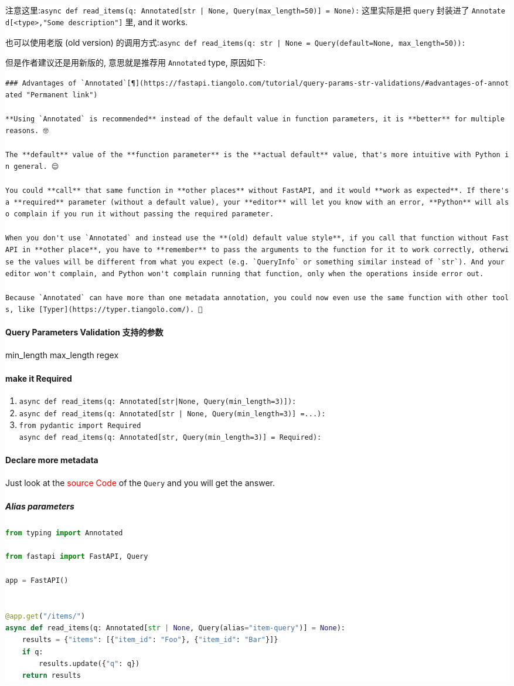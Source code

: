 注意这里:`async def read_items(q: Annotated[str | None, Query(max_length=50)] = None):` 这里实际是把 `query` 封装进了 `Annotated[<type>,"Some description"]` 里, and it works.

也可以使用老版 (old version) 的调用方式:`async def read_items(q: str | None = Query(default=None, max_length=50)):`

但是作者建议还是用新版的, 意思就是推荐用 `Annotated` type, 原因如下:

```ad-info
### Advantages of `Annotated`[¶](https://fastapi.tiangolo.com/tutorial/query-params-str-validations/#advantages-of-annotated "Permanent link")

**Using `Annotated` is recommended** instead of the default value in function parameters, it is **better** for multiple reasons. 🤓

The **default** value of the **function parameter** is the **actual default** value, that's more intuitive with Python in general. 😌

You could **call** that same function in **other places** without FastAPI, and it would **work as expected**. If there's a **required** parameter (without a default value), your **editor** will let you know with an error, **Python** will also complain if you run it without passing the required parameter.

When you don't use `Annotated` and instead use the **(old) default value style**, if you call that function without FastAPI in **other place**, you have to **remember** to pass the arguments to the function for it to work correctly, otherwise the values will be different from what you expect (e.g. `QueryInfo` or something similar instead of `str`). And your editor won't complain, and Python won't complain running that function, only when the operations inside error out.

Because `Annotated` can have more than one metadata annotation, you could now even use the same function with other tools, like [Typer](https://typer.tiangolo.com/). 🚀
```

#### Query Parameters Validation 支持的参数

min_length max_length regex

#### make it Required  

1. `async def read_items(q: Annotated[str|None, Query(min_length=3)]):`  
2. `async def read_items(q: Annotated[str | None, Query(min_length=3)] =...):`
3. `from pydantic import Required`  
	`async def read_items(q: Annotated[str, Query(min_length=3)] = Required):`
 
#### Declare more metadata

Just look at the <font color="#ff0000">source Code </font>of the `Query` and you will get the answer.

##### Alias parameters
```python
from typing import Annotated

from fastapi import FastAPI, Query

app = FastAPI()


@app.get("/items/")
async def read_items(q: Annotated[str | None, Query(alias="item-query")] = None):
    results = {"items": [{"item_id": "Foo"}, {"item_id": "Bar"}]}
    if q:
        results.update({"q": q})
    return results

```
